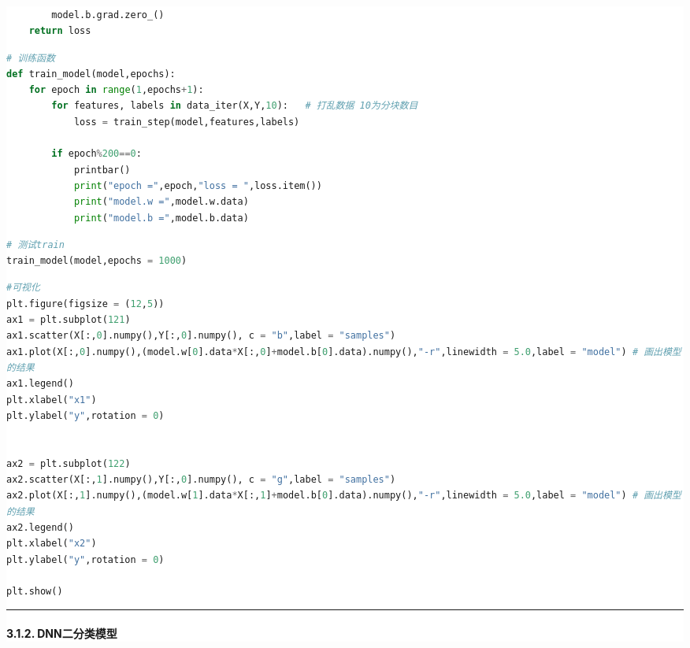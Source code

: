```python
        model.b.grad.zero_()
    return loss
```



```python
# 训练函数
def train_model(model,epochs):
    for epoch in range(1,epochs+1):
        for features, labels in data_iter(X,Y,10):   # 打乱数据 10为分块数目
            loss = train_step(model,features,labels)

        if epoch%200==0:
            printbar()
            print("epoch =",epoch,"loss = ",loss.item())
            print("model.w =",model.w.data)
            print("model.b =",model.b.data)
```



```python
# 测试train
train_model(model,epochs = 1000)
```



```python
#可视化
plt.figure(figsize = (12,5))
ax1 = plt.subplot(121)
ax1.scatter(X[:,0].numpy(),Y[:,0].numpy(), c = "b",label = "samples")
ax1.plot(X[:,0].numpy(),(model.w[0].data*X[:,0]+model.b[0].data).numpy(),"-r",linewidth = 5.0,label = "model") # 画出模型的结果
ax1.legend()
plt.xlabel("x1")
plt.ylabel("y",rotation = 0)


ax2 = plt.subplot(122)
ax2.scatter(X[:,1].numpy(),Y[:,0].numpy(), c = "g",label = "samples")
ax2.plot(X[:,1].numpy(),(model.w[1].data*X[:,1]+model.b[0].data).numpy(),"-r",linewidth = 5.0,label = "model") # 画出模型的结果
ax2.legend()
plt.xlabel("x2")
plt.ylabel("y",rotation = 0)

plt.show()
```



---

#### 3.1.2. DNN二分类模型
